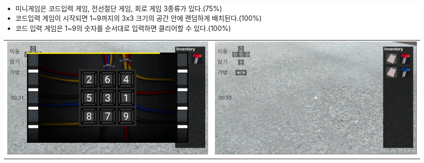  - 미니게임은 코드입력 게임, 전선절단 게임, 회로 게임 3종류가 있다.(75%)
 - 코드입력 게임이 시작되면 1~9까지의  3x3 크기의 공간 안에 랜덤하게 배치된다.(100%)
 - 코드 입력 게임은 1~9의 숫자를 순서대로 입력하면 클리어할 수 있다.(100%)

|||
|:---:|:---:|
|![그림](./imgs/4주차2-1.png)|![그림](./imgs/4주차2-2.png)|
